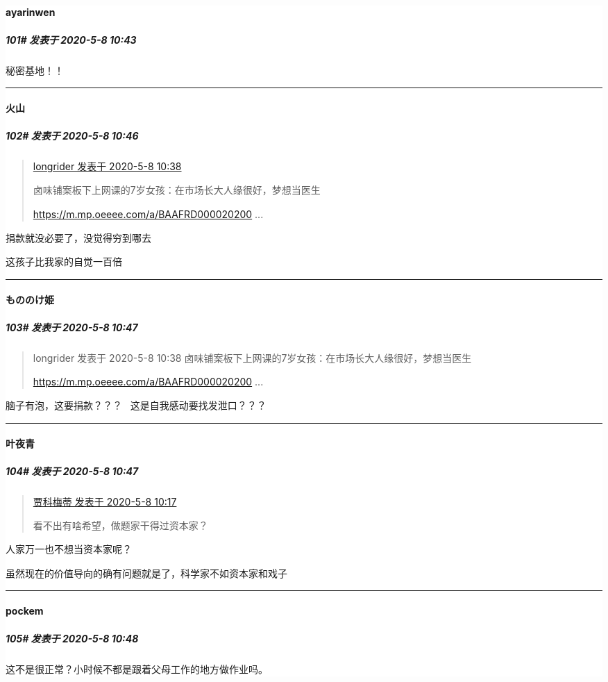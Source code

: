 ####  ayarinwen  
##### 101#       发表于 2020-5-8 10:43


秘密基地！！


-----

####  火山  
##### 102#       发表于 2020-5-8 10:46


<blockquote><a href="httphttps://bbs.saraba1st.com/2b/forum.php?mod=redirect&amp;goto=findpost&amp;pid=47341287&amp;ptid=1933289" target="_blank">longrider 发表于 2020-5-8 10:38</a>

卤味铺案板下上网课的7岁女孩：在市场长大人缘很好，梦想当医生

https://m.mp.oeeee.com/a/BAAFRD000020200 ...</blockquote>
捐款就没必要了，没觉得穷到哪去

这孩子比我家的自觉一百倍


-----

####  もののけ姫  
##### 103#       发表于 2020-5-8 10:47


<blockquote>longrider 发表于 2020-5-8 10:38
卤味铺案板下上网课的7岁女孩：在市场长大人缘很好，梦想当医生

https://m.mp.oeeee.com/a/BAAFRD000020200 ...</blockquote>
脑子有泡，这要捐款？？？   这是自我感动要找发泄口？？？


-----

####  叶夜青  
##### 104#       发表于 2020-5-8 10:47


<blockquote><a href="httphttps://bbs.saraba1st.com/2b/forum.php?mod=redirect&amp;goto=findpost&amp;pid=47341011&amp;ptid=1933289" target="_blank">贾科梅蒂 发表于 2020-5-8 10:17</a>

看不出有啥希望，做题家干得过资本家？</blockquote>
人家万一也不想当资本家呢？


虽然现在的价值导向的确有问题就是了，科学家不如资本家和戏子


-----

####  pockem  
##### 105#       发表于 2020-5-8 10:48


这不是很正常？小时候不都是跟着父母工作的地方做作业吗。
